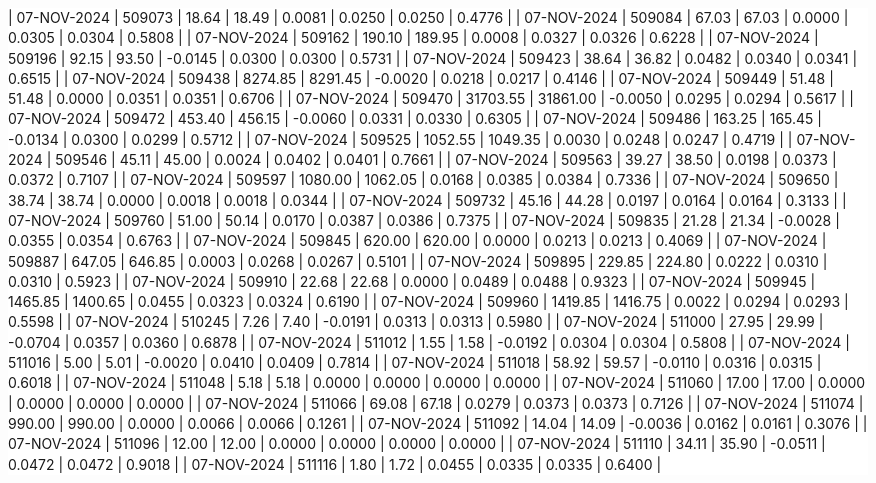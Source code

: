 | 07-NOV-2024 | 509073 | 18.64 | 18.49 | 0.0081 | 0.0250 | 0.0250 | 0.4776 |
| 07-NOV-2024 | 509084 | 67.03 | 67.03 | 0.0000 | 0.0305 | 0.0304 | 0.5808 |
| 07-NOV-2024 | 509162 | 190.10 | 189.95 | 0.0008 | 0.0327 | 0.0326 | 0.6228 |
| 07-NOV-2024 | 509196 | 92.15 | 93.50 | -0.0145 | 0.0300 | 0.0300 | 0.5731 |
| 07-NOV-2024 | 509423 | 38.64 | 36.82 | 0.0482 | 0.0340 | 0.0341 | 0.6515 |
| 07-NOV-2024 | 509438 | 8274.85 | 8291.45 | -0.0020 | 0.0218 | 0.0217 | 0.4146 |
| 07-NOV-2024 | 509449 | 51.48 | 51.48 | 0.0000 | 0.0351 | 0.0351 | 0.6706 |
| 07-NOV-2024 | 509470 | 31703.55 | 31861.00 | -0.0050 | 0.0295 | 0.0294 | 0.5617 |
| 07-NOV-2024 | 509472 | 453.40 | 456.15 | -0.0060 | 0.0331 | 0.0330 | 0.6305 |
| 07-NOV-2024 | 509486 | 163.25 | 165.45 | -0.0134 | 0.0300 | 0.0299 | 0.5712 |
| 07-NOV-2024 | 509525 | 1052.55 | 1049.35 | 0.0030 | 0.0248 | 0.0247 | 0.4719 |
| 07-NOV-2024 | 509546 | 45.11 | 45.00 | 0.0024 | 0.0402 | 0.0401 | 0.7661 |
| 07-NOV-2024 | 509563 | 39.27 | 38.50 | 0.0198 | 0.0373 | 0.0372 | 0.7107 |
| 07-NOV-2024 | 509597 | 1080.00 | 1062.05 | 0.0168 | 0.0385 | 0.0384 | 0.7336 |
| 07-NOV-2024 | 509650 | 38.74 | 38.74 | 0.0000 | 0.0018 | 0.0018 | 0.0344 |
| 07-NOV-2024 | 509732 | 45.16 | 44.28 | 0.0197 | 0.0164 | 0.0164 | 0.3133 |
| 07-NOV-2024 | 509760 | 51.00 | 50.14 | 0.0170 | 0.0387 | 0.0386 | 0.7375 |
| 07-NOV-2024 | 509835 | 21.28 | 21.34 | -0.0028 | 0.0355 | 0.0354 | 0.6763 |
| 07-NOV-2024 | 509845 | 620.00 | 620.00 | 0.0000 | 0.0213 | 0.0213 | 0.4069 |
| 07-NOV-2024 | 509887 | 647.05 | 646.85 | 0.0003 | 0.0268 | 0.0267 | 0.5101 |
| 07-NOV-2024 | 509895 | 229.85 | 224.80 | 0.0222 | 0.0310 | 0.0310 | 0.5923 |
| 07-NOV-2024 | 509910 | 22.68 | 22.68 | 0.0000 | 0.0489 | 0.0488 | 0.9323 |
| 07-NOV-2024 | 509945 | 1465.85 | 1400.65 | 0.0455 | 0.0323 | 0.0324 | 0.6190 |
| 07-NOV-2024 | 509960 | 1419.85 | 1416.75 | 0.0022 | 0.0294 | 0.0293 | 0.5598 |
| 07-NOV-2024 | 510245 | 7.26 | 7.40 | -0.0191 | 0.0313 | 0.0313 | 0.5980 |
| 07-NOV-2024 | 511000 | 27.95 | 29.99 | -0.0704 | 0.0357 | 0.0360 | 0.6878 |
| 07-NOV-2024 | 511012 | 1.55 | 1.58 | -0.0192 | 0.0304 | 0.0304 | 0.5808 |
| 07-NOV-2024 | 511016 | 5.00 | 5.01 | -0.0020 | 0.0410 | 0.0409 | 0.7814 |
| 07-NOV-2024 | 511018 | 58.92 | 59.57 | -0.0110 | 0.0316 | 0.0315 | 0.6018 |
| 07-NOV-2024 | 511048 | 5.18 | 5.18 | 0.0000 | 0.0000 | 0.0000 | 0.0000 |
| 07-NOV-2024 | 511060 | 17.00 | 17.00 | 0.0000 | 0.0000 | 0.0000 | 0.0000 |
| 07-NOV-2024 | 511066 | 69.08 | 67.18 | 0.0279 | 0.0373 | 0.0373 | 0.7126 |
| 07-NOV-2024 | 511074 | 990.00 | 990.00 | 0.0000 | 0.0066 | 0.0066 | 0.1261 |
| 07-NOV-2024 | 511092 | 14.04 | 14.09 | -0.0036 | 0.0162 | 0.0161 | 0.3076 |
| 07-NOV-2024 | 511096 | 12.00 | 12.00 | 0.0000 | 0.0000 | 0.0000 | 0.0000 |
| 07-NOV-2024 | 511110 | 34.11 | 35.90 | -0.0511 | 0.0472 | 0.0472 | 0.9018 |
| 07-NOV-2024 | 511116 | 1.80 | 1.72 | 0.0455 | 0.0335 | 0.0335 | 0.6400 |
